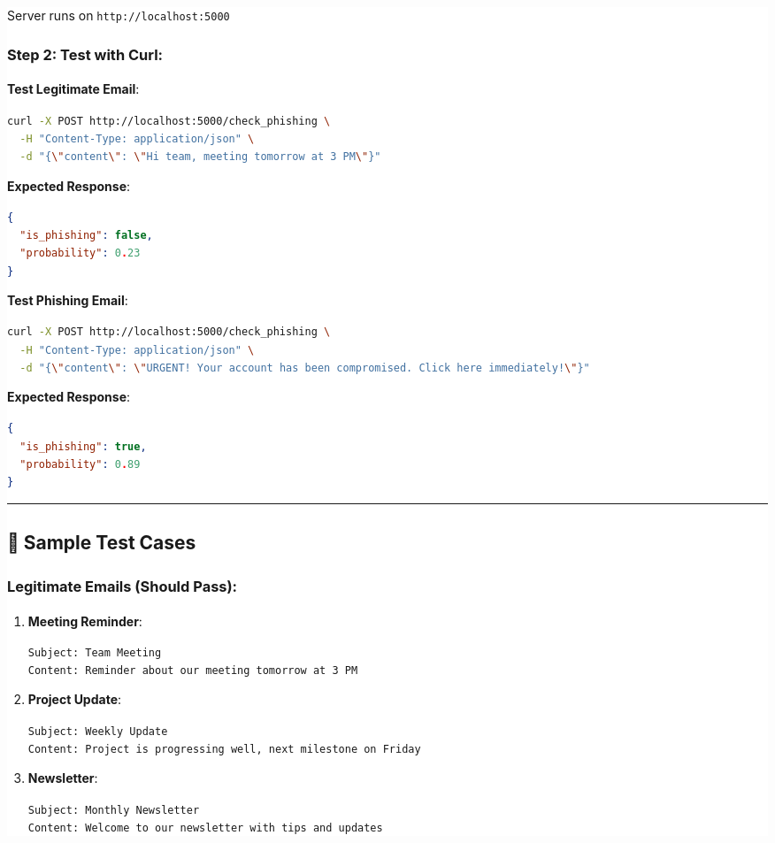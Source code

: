Server runs on `http://localhost:5000`

### **Step 2: Test with Curl**:

**Test Legitimate Email**:
```bash
curl -X POST http://localhost:5000/check_phishing \
  -H "Content-Type: application/json" \
  -d "{\"content\": \"Hi team, meeting tomorrow at 3 PM\"}"
```

**Expected Response**:
```json
{
  "is_phishing": false,
  "probability": 0.23
}
```

**Test Phishing Email**:
```bash
curl -X POST http://localhost:5000/check_phishing \
  -H "Content-Type: application/json" \
  -d "{\"content\": \"URGENT! Your account has been compromised. Click here immediately!\"}"
```

**Expected Response**:
```json
{
  "is_phishing": true,
  "probability": 0.89
}
```

---

## 🧪 Sample Test Cases

### **Legitimate Emails** (Should Pass):

1. **Meeting Reminder**:
   ```
   Subject: Team Meeting
   Content: Reminder about our meeting tomorrow at 3 PM
   ```

2. **Project Update**:
   ```
   Subject: Weekly Update
   Content: Project is progressing well, next milestone on Friday
   ```

3. **Newsletter**:
   ```
   Subject: Monthly Newsletter
   Content: Welcome to our newsletter with tips and updates
   ```
